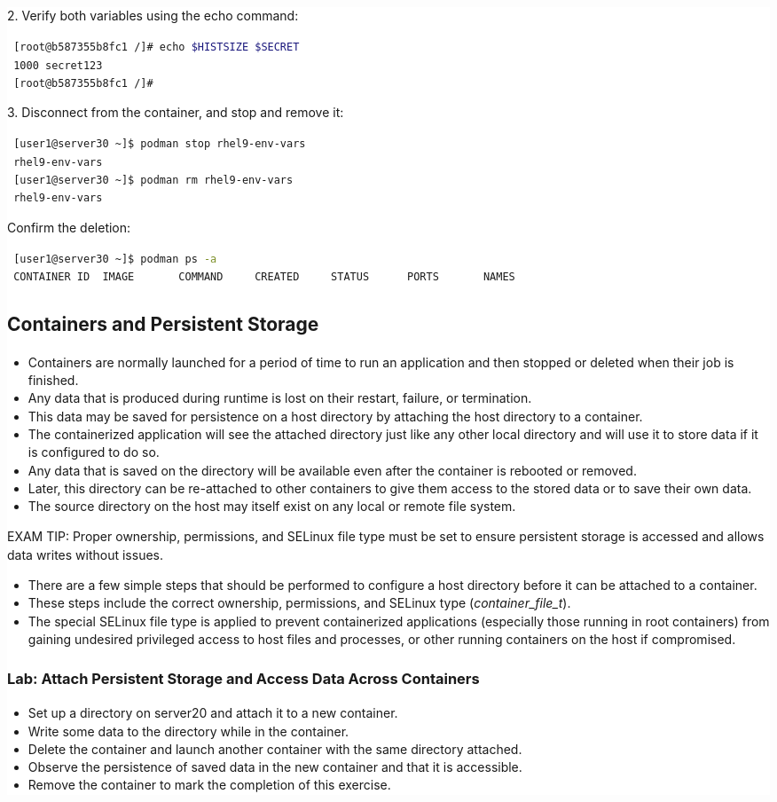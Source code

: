 2\. Verify both variables using the echo command:
```bash
 [root@b587355b8fc1 /]# echo $HISTSIZE $SECRET
 1000 secret123
 [root@b587355b8fc1 /]# 
```

3\. Disconnect from the container, and stop and remove it:
```bash
 [user1@server30 ~]$ podman stop rhel9-env-vars
 rhel9-env-vars
 [user1@server30 ~]$ podman rm rhel9-env-vars
 rhel9-env-vars
```

Confirm the deletion:
```bash
 [user1@server30 ~]$ podman ps -a
 CONTAINER ID  IMAGE       COMMAND     CREATED     STATUS      PORTS       NAMES
```

## Containers and Persistent Storage 

- Containers are normally launched for a period of time to run an application and then stopped or deleted when their job is finished. 
- Any data that is produced during runtime is lost on their restart, failure, or termination.
- This data may be saved for persistence on a host directory by attaching the host directory to a container. 
- The containerized application will see the attached directory just like any other local directory and will use it to store data if it is configured to do so. 
- Any data that is saved on the directory will be available even after the container is rebooted or removed. 
- Later, this directory can be re-attached to other containers to give them access to the stored data or to save their own data. 
- The source directory on the host may itself exist on any local or remote file system.

EXAM TIP: Proper ownership, permissions, and SELinux file type must be set to ensure persistent storage is accessed and allows data writes without issues.

- There are a few simple steps that should be performed to configure a host directory before it can be attached to a container. 
- These steps include the correct ownership, permissions, and SELinux type (*container_file_t*). 
- The special SELinux file type is applied to prevent containerized applications (especially those running in root containers) from gaining undesired privileged access to host files and processes, or other running containers on the host if compromised.

### Lab: Attach Persistent Storage and Access Data Across Containers 

- Set up a directory on server20 and attach it to a new container. 
- Write some data to the directory while in the container. 
- Delete the container and launch another container with the same directory attached. 
- Observe the persistence of saved data in the new container and that it is accessible. 
- Remove the container to mark the completion of this exercise.
